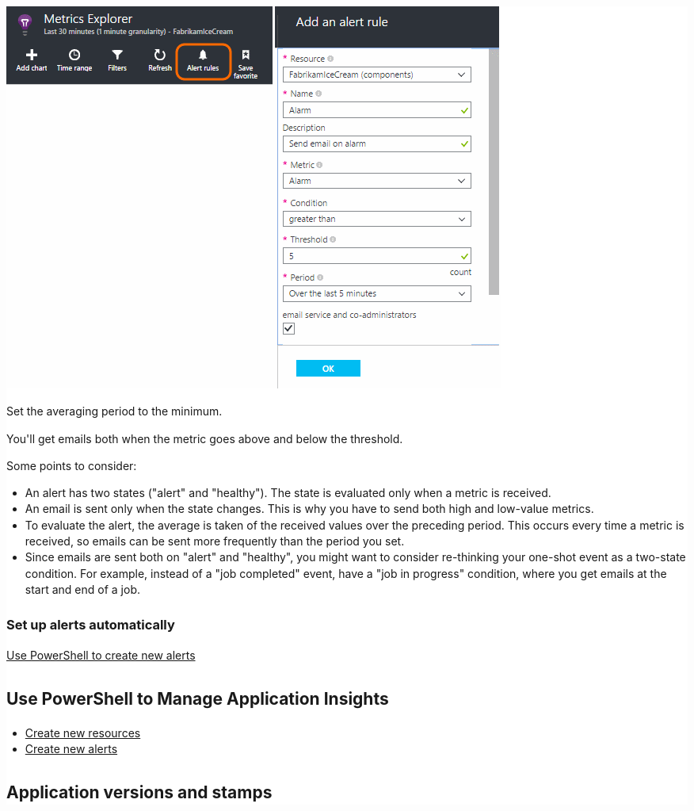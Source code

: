 ![](./media/app-insights-how-do-i/020-threshold.png)

Set the averaging period to the minimum. 

You'll get emails both when the metric goes above and below the threshold.

Some points to consider:

* An alert has two states ("alert" and "healthy"). The state is evaluated only when a metric is received.
* An email is sent only when the state changes. This is why you have to send both high and low-value metrics. 
* To evaluate the alert, the average is taken of the received values over the preceding period. This occurs every time a metric is received, so emails can be sent more frequently than the period you set.
* Since emails are sent both on "alert" and "healthy", you might want to consider re-thinking your one-shot event as a two-state condition. For example, instead of a "job completed" event, have a "job in progress" condition, where you get emails at the start and end of a job.

### Set up alerts automatically

[Use PowerShell to create new alerts](app-insights-alerts/#set-alerts-by-using-powershell)

## Use PowerShell to Manage Application Insights

* [Create new resources](app-insights-powershell-script-create-resource.md)
* [Create new alerts](app-insights-alerts/#set-alerts-by-using-powershell)

## Application versions and stamps
